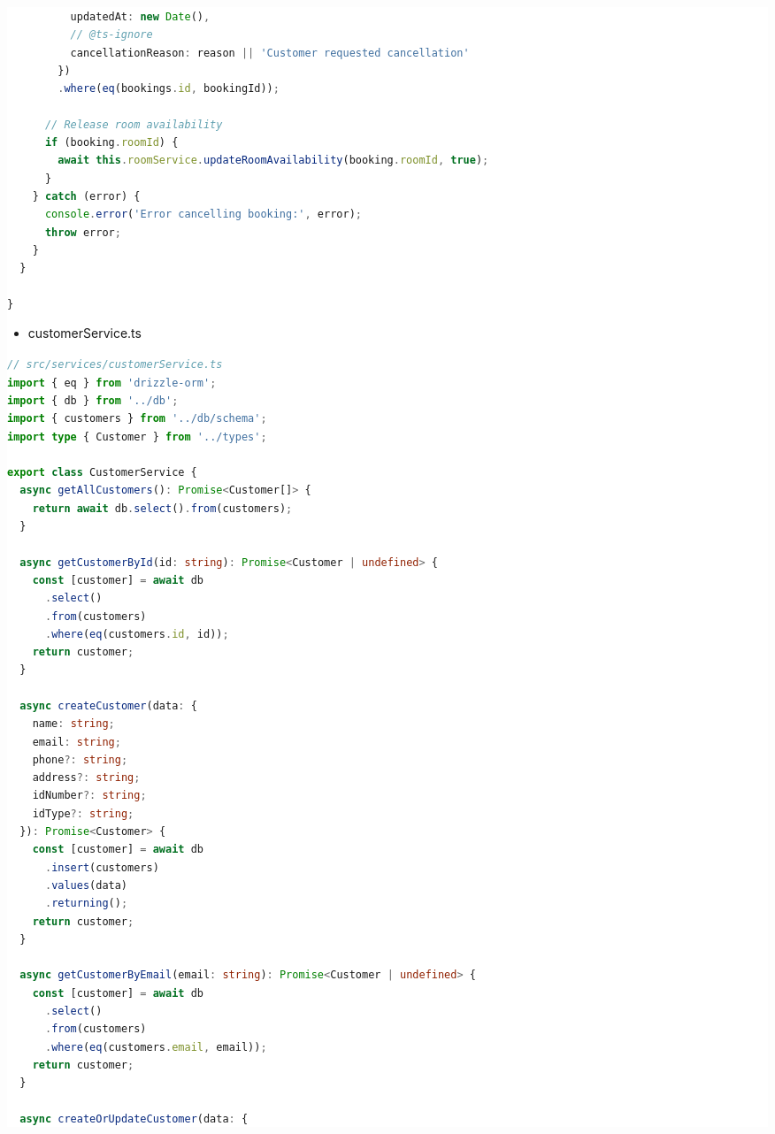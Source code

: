 ```ts
          updatedAt: new Date(),
          // @ts-ignore
          cancellationReason: reason || 'Customer requested cancellation'
        })
        .where(eq(bookings.id, bookingId));

      // Release room availability
      if (booking.roomId) {
        await this.roomService.updateRoomAvailability(booking.roomId, true);
      }
    } catch (error) {
      console.error('Error cancelling booking:', error);
      throw error;
    }
  }

}
```

- customerService.ts
```ts
// src/services/customerService.ts
import { eq } from 'drizzle-orm';
import { db } from '../db';
import { customers } from '../db/schema';
import type { Customer } from '../types';

export class CustomerService {
  async getAllCustomers(): Promise<Customer[]> {
    return await db.select().from(customers);
  }

  async getCustomerById(id: string): Promise<Customer | undefined> {
    const [customer] = await db
      .select()
      .from(customers)
      .where(eq(customers.id, id));
    return customer;
  }

  async createCustomer(data: {
    name: string;
    email: string;
    phone?: string;
    address?: string;
    idNumber?: string;
    idType?: string;
  }): Promise<Customer> {
    const [customer] = await db
      .insert(customers)
      .values(data)
      .returning();
    return customer;
  }

  async getCustomerByEmail(email: string): Promise<Customer | undefined> {
    const [customer] = await db
      .select()
      .from(customers)
      .where(eq(customers.email, email));
    return customer;
  }

  async createOrUpdateCustomer(data: {
```